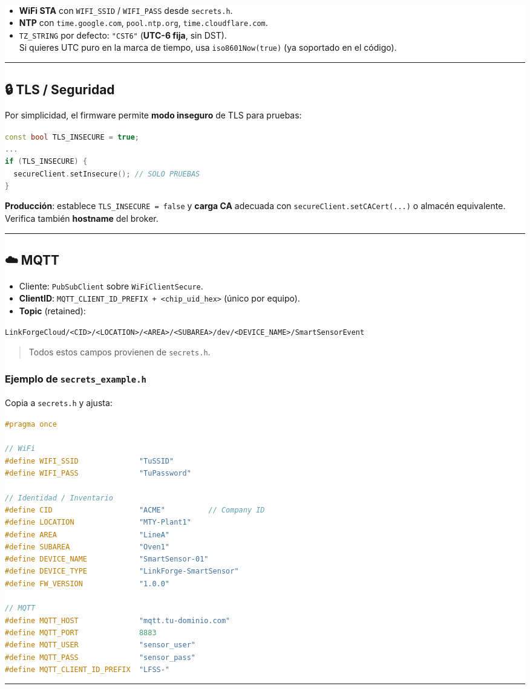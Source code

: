 - **WiFi STA** con `WIFI_SSID` / `WIFI_PASS` desde `secrets.h`.
- **NTP** con `time.google.com`, `pool.ntp.org`, `time.cloudflare.com`.
- `TZ_STRING` por defecto: `"CST6"` (**UTC-6 fija**, sin DST).  
  Si quieres UTC puro en la marca de tiempo, usa `iso8601Now(true)` (ya soportado en el código).

---

## 🔒 TLS / Seguridad

Por simplicidad, el firmware permite **modo inseguro** de TLS para pruebas:

```cpp
const bool TLS_INSECURE = true;
...
if (TLS_INSECURE) {
  secureClient.setInsecure(); // SOLO PRUEBAS
}
```

**Producción**: establece `TLS_INSECURE = false` y **carga CA** adecuada con `secureClient.setCACert(...)` o almacén equivalente. Verifica también **hostname** del broker.

---

## ☁️ MQTT

- Cliente: `PubSubClient` sobre `WiFiClientSecure`.
- **ClientID**: `MQTT_CLIENT_ID_PREFIX + <chip_uid_hex>` (único por equipo).
- **Topic** (retained):

```
LinkForgeCloud/<CID>/<LOCATION>/<AREA>/<SUBAREA>/dev/<DEVICE_NAME>/SmartSensorEvent
```

> Todos estos campos provienen de `secrets.h`.

### Ejemplo de `secrets_example.h`

Copia a `secrets.h` y ajusta:

```cpp
#pragma once

// WiFi
#define WIFI_SSID              "TuSSID"
#define WIFI_PASS              "TuPassword"

// Identidad / Inventario
#define CID                    "ACME"          // Company ID
#define LOCATION               "MTY-Plant1"
#define AREA                   "LineA"
#define SUBAREA                "Oven1"
#define DEVICE_NAME            "SmartSensor-01"
#define DEVICE_TYPE            "LinkForge-SmartSensor"
#define FW_VERSION             "1.0.0"

// MQTT
#define MQTT_HOST              "mqtt.tu-dominio.com"
#define MQTT_PORT              8883
#define MQTT_USER              "sensor_user"
#define MQTT_PASS              "sensor_pass"
#define MQTT_CLIENT_ID_PREFIX  "LFSS-"
```

---